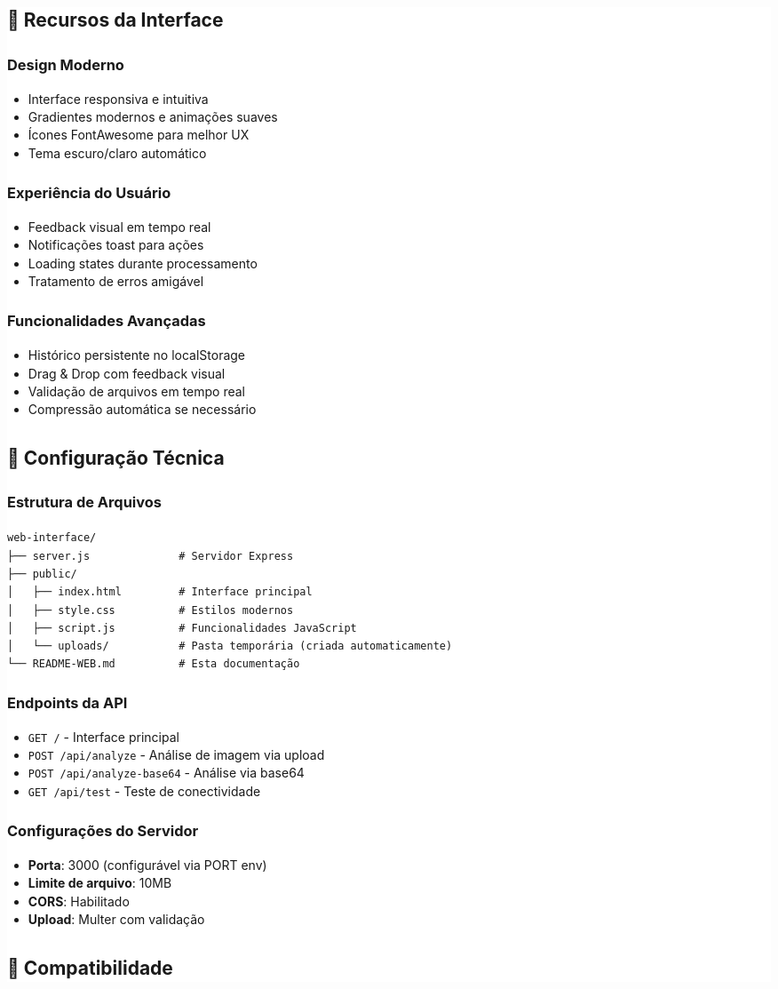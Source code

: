 ## 🎨 Recursos da Interface

### **Design Moderno**
- Interface responsiva e intuitiva
- Gradientes modernos e animações suaves
- Ícones FontAwesome para melhor UX
- Tema escuro/claro automático

### **Experiência do Usuário**
- Feedback visual em tempo real
- Notificações toast para ações
- Loading states durante processamento
- Tratamento de erros amigável

### **Funcionalidades Avançadas**
- Histórico persistente no localStorage
- Drag & Drop com feedback visual
- Validação de arquivos em tempo real
- Compressão automática se necessário

## 🔧 Configuração Técnica

### **Estrutura de Arquivos**
```
web-interface/
├── server.js              # Servidor Express
├── public/
│   ├── index.html         # Interface principal
│   ├── style.css          # Estilos modernos
│   ├── script.js          # Funcionalidades JavaScript
│   └── uploads/           # Pasta temporária (criada automaticamente)
└── README-WEB.md          # Esta documentação
```

### **Endpoints da API**
- `GET /` - Interface principal
- `POST /api/analyze` - Análise de imagem via upload
- `POST /api/analyze-base64` - Análise via base64
- `GET /api/test` - Teste de conectividade

### **Configurações do Servidor**
- **Porta**: 3000 (configurável via PORT env)
- **Limite de arquivo**: 10MB
- **CORS**: Habilitado
- **Upload**: Multer com validação

## 📱 Compatibilidade
